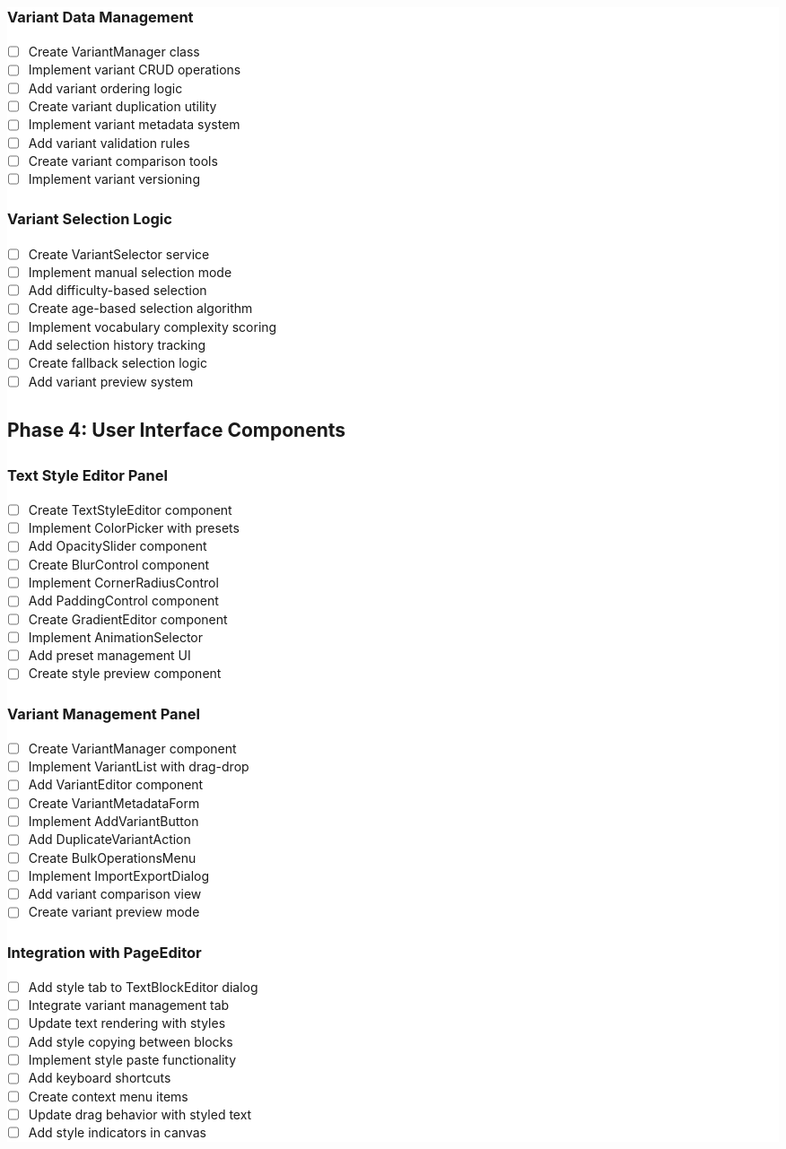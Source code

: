 ### Variant Data Management
- [ ] Create VariantManager class
- [ ] Implement variant CRUD operations
- [ ] Add variant ordering logic
- [ ] Create variant duplication utility
- [ ] Implement variant metadata system
- [ ] Add variant validation rules
- [ ] Create variant comparison tools
- [ ] Implement variant versioning

### Variant Selection Logic
- [ ] Create VariantSelector service
- [ ] Implement manual selection mode
- [ ] Add difficulty-based selection
- [ ] Create age-based selection algorithm
- [ ] Implement vocabulary complexity scoring
- [ ] Add selection history tracking
- [ ] Create fallback selection logic
- [ ] Add variant preview system

## Phase 4: User Interface Components

### Text Style Editor Panel
- [ ] Create TextStyleEditor component
- [ ] Implement ColorPicker with presets
- [ ] Add OpacitySlider component
- [ ] Create BlurControl component
- [ ] Implement CornerRadiusControl
- [ ] Add PaddingControl component
- [ ] Create GradientEditor component
- [ ] Implement AnimationSelector
- [ ] Add preset management UI
- [ ] Create style preview component

### Variant Management Panel
- [ ] Create VariantManager component
- [ ] Implement VariantList with drag-drop
- [ ] Add VariantEditor component
- [ ] Create VariantMetadataForm
- [ ] Implement AddVariantButton
- [ ] Add DuplicateVariantAction
- [ ] Create BulkOperationsMenu
- [ ] Implement ImportExportDialog
- [ ] Add variant comparison view
- [ ] Create variant preview mode

### Integration with PageEditor
- [ ] Add style tab to TextBlockEditor dialog
- [ ] Integrate variant management tab
- [ ] Update text rendering with styles
- [ ] Add style copying between blocks
- [ ] Implement style paste functionality
- [ ] Add keyboard shortcuts
- [ ] Create context menu items
- [ ] Update drag behavior with styled text
- [ ] Add style indicators in canvas
